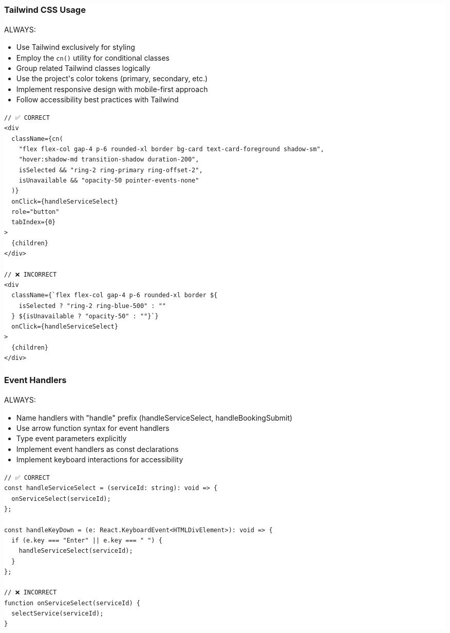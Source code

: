 ### Tailwind CSS Usage

ALWAYS:
- Use Tailwind exclusively for styling
- Employ the `cn()` utility for conditional classes
- Group related Tailwind classes logically
- Use the project's color tokens (primary, secondary, etc.)
- Implement responsive design with mobile-first approach
- Follow accessibility best practices with Tailwind

```tsx
// ✅ CORRECT
<div
  className={cn(
    "flex flex-col gap-4 p-6 rounded-xl border bg-card text-card-foreground shadow-sm",
    "hover:shadow-md transition-shadow duration-200",
    isSelected && "ring-2 ring-primary ring-offset-2",
    isUnavailable && "opacity-50 pointer-events-none"
  )}
  onClick={handleServiceSelect}
  role="button"
  tabIndex={0}
>
  {children}
</div>

// ❌ INCORRECT
<div
  className={`flex flex-col gap-4 p-6 rounded-xl border ${
    isSelected ? "ring-2 ring-blue-500" : ""
  } ${isUnavailable ? "opacity-50" : ""}`}
  onClick={handleServiceSelect}
>
  {children}
</div>
```

### Event Handlers

ALWAYS:
- Name handlers with "handle" prefix (handleServiceSelect, handleBookingSubmit)
- Use arrow function syntax for event handlers
- Type event parameters explicitly
- Implement event handlers as const declarations
- Implement keyboard interactions for accessibility

```tsx
// ✅ CORRECT
const handleServiceSelect = (serviceId: string): void => {
  onServiceSelect(serviceId);
};

const handleKeyDown = (e: React.KeyboardEvent<HTMLDivElement>): void => {
  if (e.key === "Enter" || e.key === " ") {
    handleServiceSelect(serviceId);
  }
};

// ❌ INCORRECT
function onServiceSelect(serviceId) {
  selectService(serviceId);
}
```
